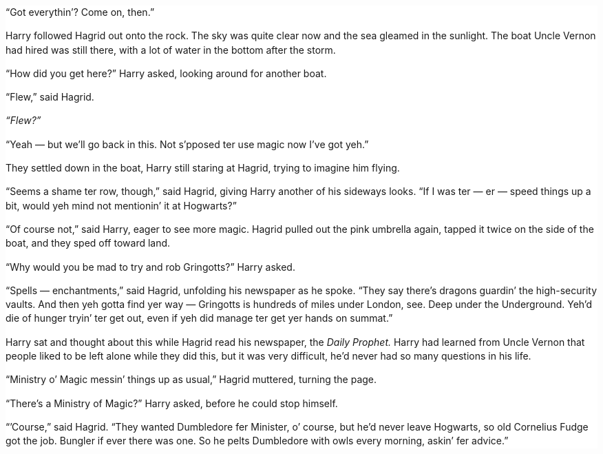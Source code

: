 “Got everythin’? Come on, then.”

Harry followed Hagrid out onto the rock. The sky was quite clear
now and the sea gleamed in the sunlight. The boat Uncle Vernon had
hired was still there, with a lot of water in the bottom after the
storm.

“How did you get here?” Harry asked, looking around
for another boat.

“Flew,” said Hagrid.

*“Flew?”*

“Yeah — but we’ll go back in this. Not
s’pposed ter use magic now I’ve got yeh.”

They settled down in the boat, Harry still staring at Hagrid,
trying to imagine him flying.

“Seems a shame ter row, though,” said Hagrid, giving
Harry another of his sideways looks. “If I was ter — er
— speed things up a bit, would yeh mind not mentionin’
it at Hogwarts?”

“Of course not,” said Harry, eager to see more
magic. Hagrid pulled out the pink umbrella again, tapped it twice
on the side of the boat, and they sped off toward land.

“Why would you be mad to try and rob Gringotts?”
Harry asked.

“Spells — enchantments,” said Hagrid,
unfolding his newspaper as he spoke. “They say there’s
dragons guardin’ the high-security vaults. And then yeh gotta
find yer way — Gringotts is hundreds of miles under London,
see. Deep under the Underground. Yeh’d die of hunger
tryin’ ter get out, even if yeh did manage ter get yer hands
on summat.”

Harry sat and thought about this while Hagrid read his
newspaper, the *Daily Prophet.* Harry had learned from Uncle
Vernon that people liked to be left alone while they did this, but
it was very difficult, he’d never had so many questions in
his life.

“Ministry o’ Magic messin’ things up as
usual,” Hagrid muttered, turning the page.

“There’s a Ministry of Magic?” Harry asked,
before he could stop himself.

“’Course,” said Hagrid. “They wanted
Dumbledore fer Minister, o’ course, but he’d never
leave Hogwarts, so old Cornelius Fudge got the job. Bungler if ever
there was one. So he pelts Dumbledore with owls every morning,
askin’ fer advice.”
